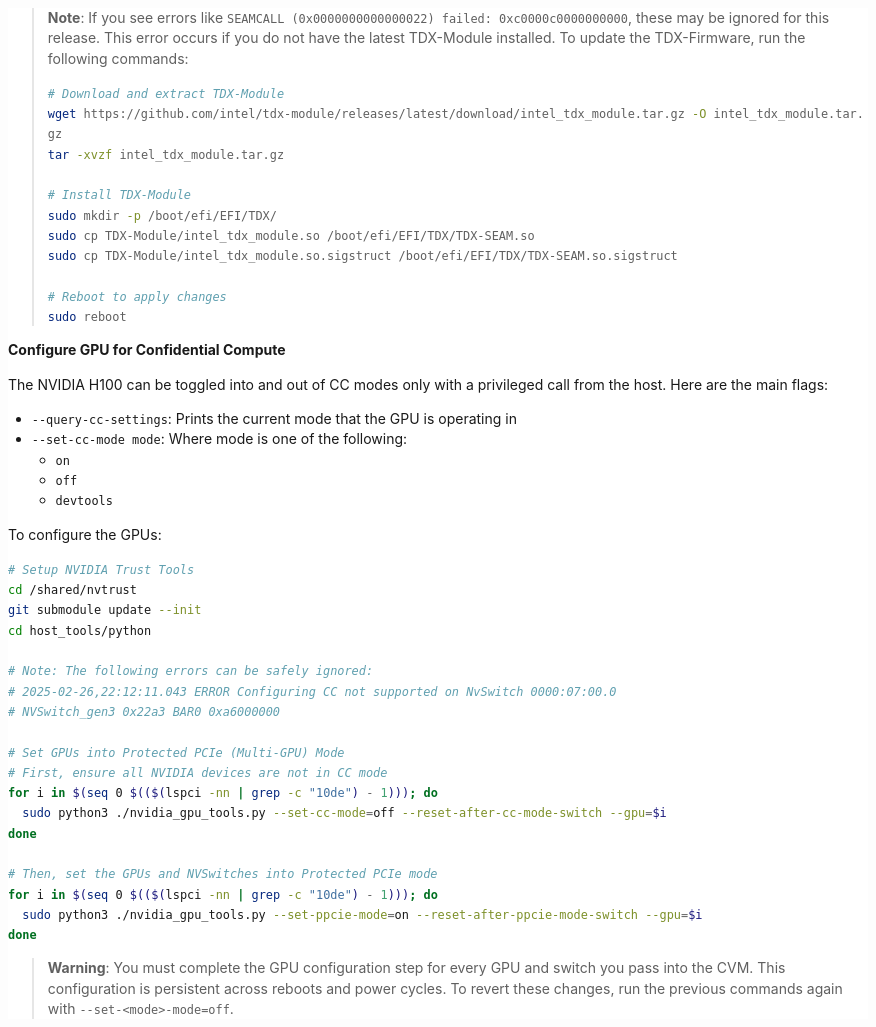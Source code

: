 > **Note**: If you see errors like
> `SEAMCALL (0x0000000000000022) failed: 0xc0000c0000000000`, these may be
> ignored for this release. This error occurs if you do not have the latest
> TDX-Module installed. To update the TDX-Firmware, run the following commands:
>
> ```bash
> # Download and extract TDX-Module
> wget https://github.com/intel/tdx-module/releases/latest/download/intel_tdx_module.tar.gz -O intel_tdx_module.tar.gz
> tar -xvzf intel_tdx_module.tar.gz
>
> # Install TDX-Module
> sudo mkdir -p /boot/efi/EFI/TDX/
> sudo cp TDX-Module/intel_tdx_module.so /boot/efi/EFI/TDX/TDX-SEAM.so
> sudo cp TDX-Module/intel_tdx_module.so.sigstruct /boot/efi/EFI/TDX/TDX-SEAM.so.sigstruct
>
> # Reboot to apply changes
> sudo reboot
> ```

**Configure GPU for Confidential Compute**

The NVIDIA H100 can be toggled into and out of CC modes only with a privileged
call from the host. Here are the main flags:

- `--query-cc-settings`: Prints the current mode that the GPU is operating in
- `--set-cc-mode mode`: Where mode is one of the following:
  - `on`
  - `off`
  - `devtools`

To configure the GPUs:

```bash
# Setup NVIDIA Trust Tools
cd /shared/nvtrust
git submodule update --init
cd host_tools/python

# Note: The following errors can be safely ignored:
# 2025-02-26,22:12:11.043 ERROR Configuring CC not supported on NvSwitch 0000:07:00.0
# NVSwitch_gen3 0x22a3 BAR0 0xa6000000

# Set GPUs into Protected PCIe (Multi-GPU) Mode
# First, ensure all NVIDIA devices are not in CC mode
for i in $(seq 0 $(($(lspci -nn | grep -c "10de") - 1))); do 
  sudo python3 ./nvidia_gpu_tools.py --set-cc-mode=off --reset-after-cc-mode-switch --gpu=$i
done

# Then, set the GPUs and NVSwitches into Protected PCIe mode
for i in $(seq 0 $(($(lspci -nn | grep -c "10de") - 1))); do 
  sudo python3 ./nvidia_gpu_tools.py --set-ppcie-mode=on --reset-after-ppcie-mode-switch --gpu=$i
done
```

> **Warning**: You must complete the GPU configuration step for every GPU and
> switch you pass into the CVM. This configuration is persistent across reboots
> and power cycles. To revert these changes, run the previous commands again
> with `--set-<mode>-mode=off`.

